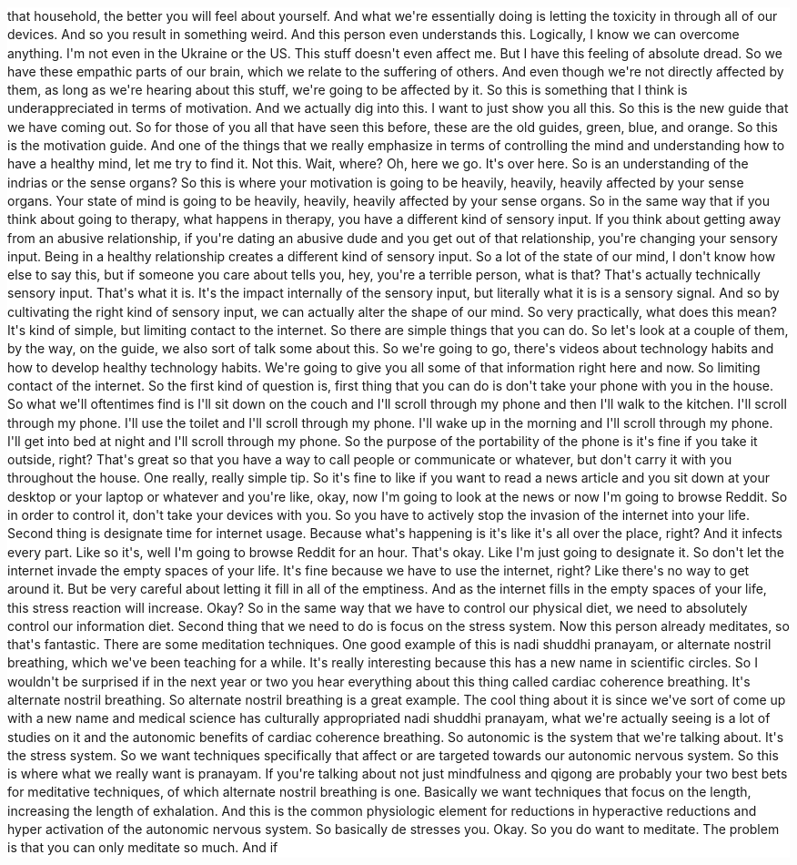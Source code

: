 that household, the better you will feel about yourself. And what we're essentially doing is letting the toxicity in through all of our devices. And so you result in something weird. And this person even understands this. Logically, I know we can overcome anything. I'm not even in the Ukraine or the US. This stuff doesn't even affect me. But I have this feeling of absolute dread. So we have these empathic parts of our brain, which we relate to the suffering of others. And even though we're not directly affected by them, as long as we're hearing about this stuff, we're going to be affected by it. So this is something that I think is underappreciated in terms of motivation. And we actually dig into this. I want to just show you all this. So this is the new guide that we have coming out. So for those of you all that have seen this before, these are the old guides, green, blue, and orange. So this is the motivation guide. And one of the things that we really emphasize in terms of controlling the mind and understanding how to have a healthy mind, let me try to find it. Not this. Wait, where? Oh, here we go. It's over here. So is an understanding of the indrias or the sense organs? So this is where your motivation is going to be heavily, heavily, heavily affected by your sense organs. Your state of mind is going to be heavily, heavily, heavily affected by your sense organs. So in the same way that if you think about going to therapy, what happens in therapy, you have a different kind of sensory input. If you think about getting away from an abusive relationship, if you're dating an abusive dude and you get out of that relationship, you're changing your sensory input. Being in a healthy relationship creates a different kind of sensory input. So a lot of the state of our mind, I don't know how else to say this, but if someone you care about tells you, hey, you're a terrible person, what is that? That's actually technically sensory input. That's what it is. It's the impact internally of the sensory input, but literally what it is is a sensory signal. And so by cultivating the right kind of sensory input, we can actually alter the shape of our mind. So very practically, what does this mean? It's kind of simple, but limiting contact to the internet. So there are simple things that you can do. So let's look at a couple of them, by the way, on the guide, we also sort of talk some about this. So we're going to go, there's videos about technology habits and how to develop healthy technology habits. We're going to give you all some of that information right here and now. So limiting contact of the internet. So the first kind of question is, first thing that you can do is don't take your phone with you in the house. So what we'll oftentimes find is I'll sit down on the couch and I'll scroll through my phone and then I'll walk to the kitchen. I'll scroll through my phone. I'll use the toilet and I'll scroll through my phone. I'll wake up in the morning and I'll scroll through my phone. I'll get into bed at night and I'll scroll through my phone. So the purpose of the portability of the phone is it's fine if you take it outside, right? That's great so that you have a way to call people or communicate or whatever, but don't carry it with you throughout the house. One really, really simple tip. So it's fine to like if you want to read a news article and you sit down at your desktop or your laptop or whatever and you're like, okay, now I'm going to look at the news or now I'm going to browse Reddit. So in order to control it, don't take your devices with you. So you have to actively stop the invasion of the internet into your life. Second thing is designate time for internet usage. Because what's happening is it's like it's all over the place, right? And it infects every part. Like so it's, well I'm going to browse Reddit for an hour. That's okay. Like I'm just going to designate it. So don't let the internet invade the empty spaces of your life. It's fine because we have to use the internet, right? Like there's no way to get around it. But be very careful about letting it fill in all of the emptiness. And as the internet fills in the empty spaces of your life, this stress reaction will increase. Okay? So in the same way that we have to control our physical diet, we need to absolutely control our information diet. Second thing that we need to do is focus on the stress system. Now this person already meditates, so that's fantastic. There are some meditation techniques. One good example of this is nadi shuddhi pranayam, or alternate nostril breathing, which we've been teaching for a while. It's really interesting because this has a new name in scientific circles. So I wouldn't be surprised if in the next year or two you hear everything about this thing called cardiac coherence breathing. It's alternate nostril breathing. So alternate nostril breathing is a great example. The cool thing about it is since we've sort of come up with a new name and medical science has culturally appropriated nadi shuddhi pranayam, what we're actually seeing is a lot of studies on it and the autonomic benefits of cardiac coherence breathing. So autonomic is the system that we're talking about. It's the stress system. So we want techniques specifically that affect or are targeted towards our autonomic nervous system. So this is where what we really want is pranayam. If you're talking about not just mindfulness and qigong are probably your two best bets for meditative techniques, of which alternate nostril breathing is one. Basically we want techniques that focus on the length, increasing the length of exhalation. And this is the common physiologic element for reductions in hyperactive reductions and hyper activation of the autonomic nervous system. So basically de stresses you. Okay. So you do want to meditate. The problem is that you can only meditate so much. And if